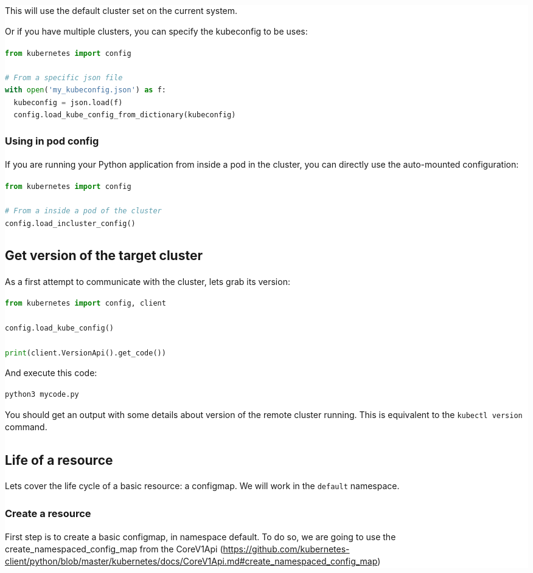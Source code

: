 This will use the default cluster set on the current system.

Or if you have multiple clusters, you can specify the kubeconfig to be uses:

```python
from kubernetes import config

# From a specific json file
with open('my_kubeconfig.json') as f:
  kubeconfig = json.load(f)
  config.load_kube_config_from_dictionary(kubeconfig)
```

### Using in pod config

If you are running your Python application from inside a pod in the cluster, you can directly use the auto-mounted configuration:

```python
from kubernetes import config

# From a inside a pod of the cluster
config.load_incluster_config()
```

## Get version of the target cluster

As a first attempt to communicate with the cluster, lets grab its version:

```python
from kubernetes import config, client

config.load_kube_config()

print(client.VersionApi().get_code())
```

And execute this code:

```
python3 mycode.py
```

You should get an output with some details about version of the remote cluster running.
This is equivalent to the `kubectl version` command.

## Life of a resource

Lets cover the life cycle of a basic resource: a configmap.
We will work in the `default` namespace.

### Create a resource

First step is to create a basic configmap, in namespace default.
To do so, we are going to use the create_namespaced_config_map from the CoreV1Api (https://github.com/kubernetes-client/python/blob/master/kubernetes/docs/CoreV1Api.md#create_namespaced_config_map)
